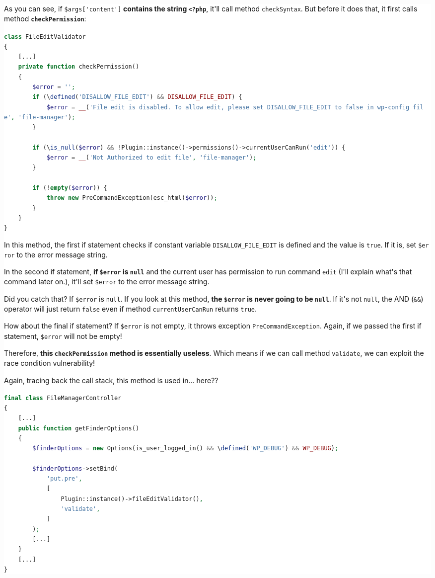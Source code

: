 As you can see, if `$args['content']` **contains the string `<?php`**, it'll call method `checkSyntax`. But before it does that, it first calls method **`checkPermission`**:

```php
class FileEditValidator
{
    [...]
    private function checkPermission()
    {
        $error = '';
        if (\defined('DISALLOW_FILE_EDIT') && DISALLOW_FILE_EDIT) {
            $error = __('File edit is disabled. To allow edit, please set DISALLOW_FILE_EDIT to false in wp-config file', 'file-manager');
        }

        if (\is_null($error) && !Plugin::instance()->permissions()->currentUserCanRun('edit')) {
            $error = __('Not Authorized to edit file', 'file-manager');
        }

        if (!empty($error)) {
            throw new PreCommandException(esc_html($error));
        }
    }
}
```

In this method, the first if statement checks if constant variable `DISALLOW_FILE_EDIT` is defined and the value is `true`. If it is, set `$error` to the error message string.

In the second if statement, **if `$error` is `null`** and the current user has permission to run command `edit` (I'll explain what's that command later on.), it'll set `$error` to the error message string.

Did you catch that? If `$error` is `null`. If you look at this method, **the `$error` is never going to be `null`**. If it's not `null`, the AND (`&&`) operator will just return `false` even if method `currentUserCanRun` returns `true`.

How about the final if statement? If `$error` is not empty, it throws exception `PreCommandException`. Again, if we passed the first if statement, `$error` will not be empty!

Therefore, **this `checkPermission` method is essentially useless**. Which means if we can call method `validate`, we can exploit the race condition vulnerability!

Again, tracing back the call stack, this method is used in... here??

```php
final class FileManagerController
{
    [...]
    public function getFinderOptions()
    {
        $finderOptions = new Options(is_user_logged_in() && \defined('WP_DEBUG') && WP_DEBUG);

        $finderOptions->setBind(
            'put.pre',
            [
                Plugin::instance()->fileEditValidator(),
                'validate',
            ]
        );
        [...]
    }
    [...]
}
```
